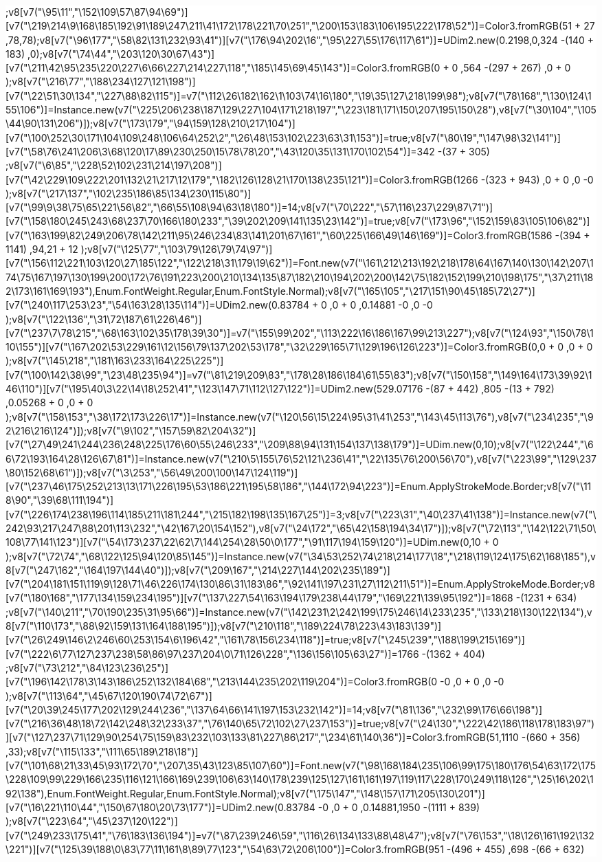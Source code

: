 ;v8[v7("\95\11","\152\109\57\87\94\69")][v7("\219\214\9\168\185\192\91\189\247\211\41\172\178\221\70\251","\200\153\183\106\195\222\178\52")]=Color3.fromRGB(51 + 27 ,78,78);v8[v7("\96\177","\58\82\131\232\93\41")][v7("\176\94\202\16","\95\227\55\176\117\61")]=UDim2.new(0.2198,0,324 -(140 + 183) ,0);v8[v7("\74\44","\203\120\30\67\43")][v7("\211\42\95\235\220\227\6\66\227\214\227\118","\185\145\69\45\143")]=Color3.fromRGB(0 + 0 ,564 -(297 + 267) ,0 + 0 );v8[v7("\216\77","\188\234\127\121\198")][v7("\22\51\30\134","\227\88\82\115")]=v7("\112\26\182\162\1\103\74\16\180","\19\35\127\218\199\98");v8[v7("\78\168","\130\124\155\106")]=Instance.new(v7("\225\206\238\187\129\227\104\171\218\197","\223\181\171\150\207\195\150\28"),v8[v7("\30\104","\105\44\90\131\206")]);v8[v7("\173\179","\94\159\128\210\217\104")][v7("\100\252\30\171\104\109\248\106\64\252\2","\26\48\153\102\223\63\31\153")]=true;v8[v7("\80\19","\147\98\32\141")][v7("\58\76\241\206\3\68\120\17\89\230\250\15\78\78\20","\43\120\35\131\170\102\54")]=342 -(37 + 305) ;v8[v7("\6\85","\228\52\102\231\214\197\208")][v7("\42\229\109\222\201\132\21\217\12\179","\182\126\128\21\170\138\235\121")]=Color3.fromRGB(1266 -(323 + 943) ,0 + 0 ,0 -0 );v8[v7("\217\137","\102\235\186\85\134\230\115\80")][v7("\99\9\38\75\65\221\56\82","\66\55\108\94\63\18\180")]=14;v8[v7("\70\222","\57\116\237\229\87\71")][v7("\158\180\245\243\68\237\70\166\180\233","\39\202\209\141\135\23\142")]=true;v8[v7("\173\96","\152\159\83\105\106\82")][v7("\163\199\82\249\206\78\142\211\95\246\234\83\141\201\67\161","\60\225\166\49\146\169")]=Color3.fromRGB(1586 -(394 + 1141) ,94,21 + 12 );v8[v7("\125\77","\103\79\126\79\74\97")][v7("\156\112\221\103\120\27\185\122","\122\218\31\179\19\62")]=Font.new(v7("\161\212\213\192\218\178\64\167\140\130\142\207\174\75\167\197\130\199\200\172\76\191\223\200\210\134\135\87\182\210\194\202\200\142\75\182\152\199\210\198\175","\37\211\182\173\161\169\193"),Enum.FontWeight.Regular,Enum.FontStyle.Normal);v8[v7("\165\105","\217\151\90\45\185\72\27")][v7("\240\117\253\23","\54\163\28\135\114")]=UDim2.new(0.83784 + 0 ,0 + 0 ,0.14881 -0 ,0 -0 );v8[v7("\122\136","\31\72\187\61\226\46")][v7("\237\7\78\215","\68\163\102\35\178\39\30")]=v7("\155\99\202","\113\222\16\186\167\99\213\227");v8[v7("\124\93","\150\78\110\155")][v7("\167\202\53\229\161\12\156\79\137\202\53\178","\32\229\165\71\129\196\126\223")]=Color3.fromRGB(0,0 + 0 ,0 + 0 );v8[v7("\145\218","\181\163\233\164\225\225")][v7("\100\142\38\99","\23\48\235\94")]=v7("\81\219\209\83","\178\28\186\184\61\55\83");v8[v7("\150\158","\149\164\173\39\92\146\110")][v7("\195\40\3\22\14\18\252\41","\123\147\71\112\127\122")]=UDim2.new(529.07176 -(87 + 442) ,805 -(13 + 792) ,0.05268 + 0 ,0 + 0 );v8[v7("\158\153","\38\172\173\226\17")]=Instance.new(v7("\120\56\15\224\95\31\41\253","\143\45\113\76"),v8[v7("\234\235","\92\216\216\124")]);v8[v7("\9\102","\157\59\82\204\32")][v7("\27\49\241\244\236\248\225\176\60\55\246\233","\209\88\94\131\154\137\138\179")]=UDim.new(0,10);v8[v7("\122\244","\66\72\193\164\28\126\67\81")]=Instance.new(v7("\210\5\155\76\52\121\236\41","\22\135\76\200\56\70"),v8[v7("\223\99","\129\237\80\152\68\61")]);v8[v7("\3\253","\56\49\200\100\147\124\119")][v7("\237\46\175\252\213\13\171\226\195\53\186\221\195\58\186","\144\172\94\223")]=Enum.ApplyStrokeMode.Border;v8[v7("\118\90","\39\68\111\194")][v7("\226\174\238\196\114\185\211\181\244","\215\182\198\135\167\25")]=3;v8[v7("\223\31","\40\237\41\138")]=Instance.new(v7("\242\93\217\247\88\201\113\232","\42\167\20\154\152"),v8[v7("\24\172","\65\42\158\194\34\17")]);v8[v7("\72\113","\142\122\71\50\108\77\141\123")][v7("\54\173\237\22\62\7\144\254\28\50\0\177","\91\117\194\159\120")]=UDim.new(0,10 + 0 );v8[v7("\72\74","\68\122\125\94\120\85\145")]=Instance.new(v7("\34\53\252\74\218\214\177\18","\218\119\124\175\62\168\185"),v8[v7("\247\162","\164\197\144\40")]);v8[v7("\209\167","\214\227\144\202\235\189")][v7("\204\181\151\119\9\128\71\46\226\174\130\86\31\183\86","\92\141\197\231\27\112\211\51")]=Enum.ApplyStrokeMode.Border;v8[v7("\180\168","\177\134\159\234\195")][v7("\137\227\54\163\194\179\238\44\179","\169\221\139\95\192")]=1868 -(1231 + 634) ;v8[v7("\140\211","\70\190\235\31\95\66")]=Instance.new(v7("\142\231\2\242\199\175\246\14\233\235","\133\218\130\122\134"),v8[v7("\110\173","\88\92\159\131\164\188\195")]);v8[v7("\210\118","\189\224\78\223\43\183\139")][v7("\26\249\146\2\246\60\253\154\6\196\42","\161\78\156\234\118")]=true;v8[v7("\245\239","\188\199\215\169")][v7("\222\6\77\127\237\238\58\86\97\237\204\0\71\126\228","\136\156\105\63\27")]=1766 -(1362 + 404) ;v8[v7("\73\212","\84\123\236\25")][v7("\196\142\178\3\143\186\252\132\184\68","\213\144\235\202\119\204")]=Color3.fromRGB(0 -0 ,0 + 0 ,0 -0 );v8[v7("\113\64","\45\67\120\190\74\72\67")][v7("\20\39\245\177\202\129\244\236","\137\64\66\141\197\153\232\142")]=14;v8[v7("\81\136","\232\99\176\66\198")][v7("\216\36\48\18\72\142\248\32\233\37","\76\140\65\72\102\27\237\153")]=true;v8[v7("\24\130","\222\42\186\118\178\183\97")][v7("\127\237\71\129\90\254\75\159\83\232\103\133\81\227\86\217","\234\61\140\36")]=Color3.fromRGB(51,1110 -(660 + 356) ,33);v8[v7("\115\133","\111\65\189\218\18")][v7("\101\68\21\33\45\93\172\70","\207\35\43\123\85\107\60")]=Font.new(v7("\98\168\184\235\106\99\175\180\176\54\63\172\175\228\109\99\229\166\235\116\121\166\169\239\106\63\140\178\239\125\127\161\161\197\119\117\228\170\249\118\126","\25\16\202\192\138"),Enum.FontWeight.Regular,Enum.FontStyle.Normal);v8[v7("\175\147","\148\157\171\205\130\201")][v7("\16\221\110\44","\150\67\180\20\73\177")]=UDim2.new(0.83784 -0 ,0 + 0 ,0.14881,1950 -(1111 + 839) );v8[v7("\223\64","\45\237\120\122")][v7("\249\233\175\41","\76\183\136\194")]=v7("\87\239\246\59","\116\26\134\133\88\48\47");v8[v7("\76\153","\18\126\161\192\132\221")][v7("\125\39\188\0\83\77\11\161\8\89\77\123","\54\63\72\206\100")]=Color3.fromRGB(951 -(496 + 455) ,698 -(66 + 632)